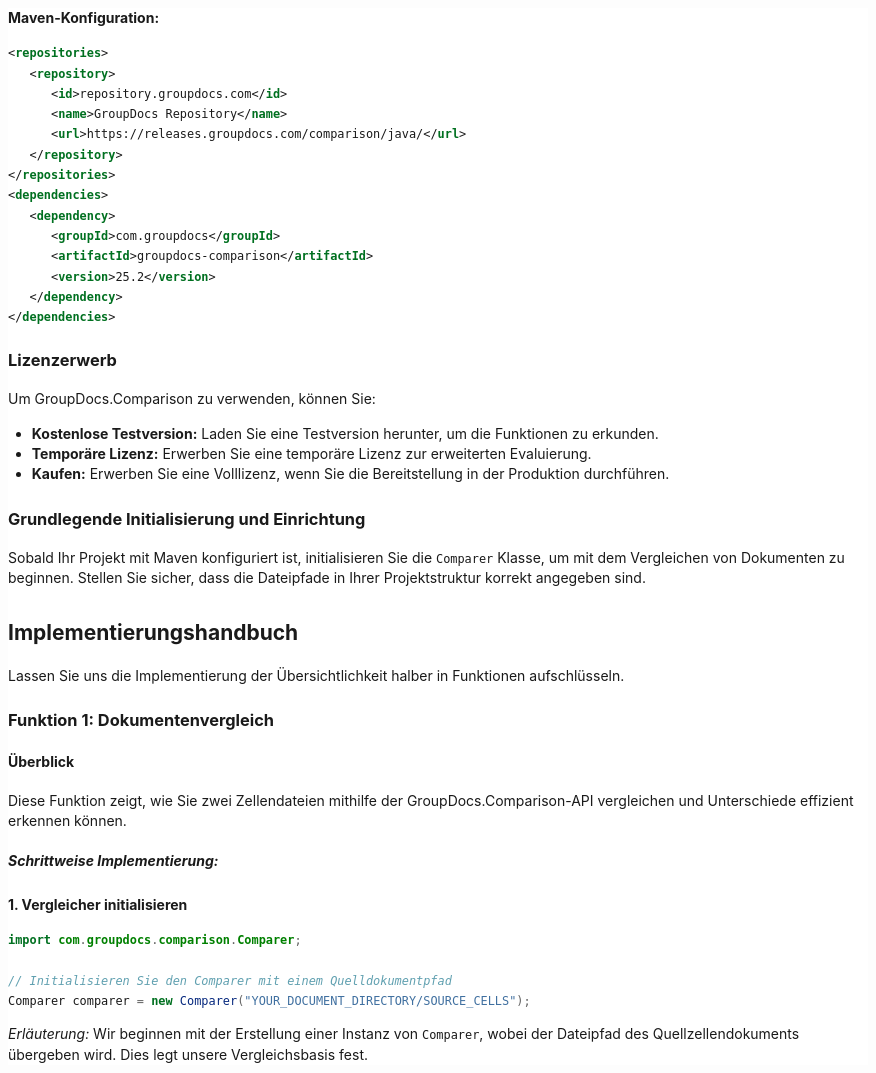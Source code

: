 **Maven-Konfiguration:**
```xml
<repositories>
   <repository>
      <id>repository.groupdocs.com</id>
      <name>GroupDocs Repository</name>
      <url>https://releases.groupdocs.com/comparison/java/</url>
   </repository>
</repositories>
<dependencies>
   <dependency>
      <groupId>com.groupdocs</groupId>
      <artifactId>groupdocs-comparison</artifactId>
      <version>25.2</version>
   </dependency>
</dependencies>
```

### Lizenzerwerb

Um GroupDocs.Comparison zu verwenden, können Sie:
- **Kostenlose Testversion:** Laden Sie eine Testversion herunter, um die Funktionen zu erkunden.
- **Temporäre Lizenz:** Erwerben Sie eine temporäre Lizenz zur erweiterten Evaluierung.
- **Kaufen:** Erwerben Sie eine Volllizenz, wenn Sie die Bereitstellung in der Produktion durchführen.

### Grundlegende Initialisierung und Einrichtung

Sobald Ihr Projekt mit Maven konfiguriert ist, initialisieren Sie die `Comparer` Klasse, um mit dem Vergleichen von Dokumenten zu beginnen. Stellen Sie sicher, dass die Dateipfade in Ihrer Projektstruktur korrekt angegeben sind.

## Implementierungshandbuch

Lassen Sie uns die Implementierung der Übersichtlichkeit halber in Funktionen aufschlüsseln.

### Funktion 1: Dokumentenvergleich

#### Überblick
Diese Funktion zeigt, wie Sie zwei Zellendateien mithilfe der GroupDocs.Comparison-API vergleichen und Unterschiede effizient erkennen können.

##### Schrittweise Implementierung:
**1. Vergleicher initialisieren**
```java
import com.groupdocs.comparison.Comparer;

// Initialisieren Sie den Comparer mit einem Quelldokumentpfad
Comparer comparer = new Comparer("YOUR_DOCUMENT_DIRECTORY/SOURCE_CELLS");
```
*Erläuterung:* Wir beginnen mit der Erstellung einer Instanz von `Comparer`, wobei der Dateipfad des Quellzellendokuments übergeben wird. Dies legt unsere Vergleichsbasis fest.
